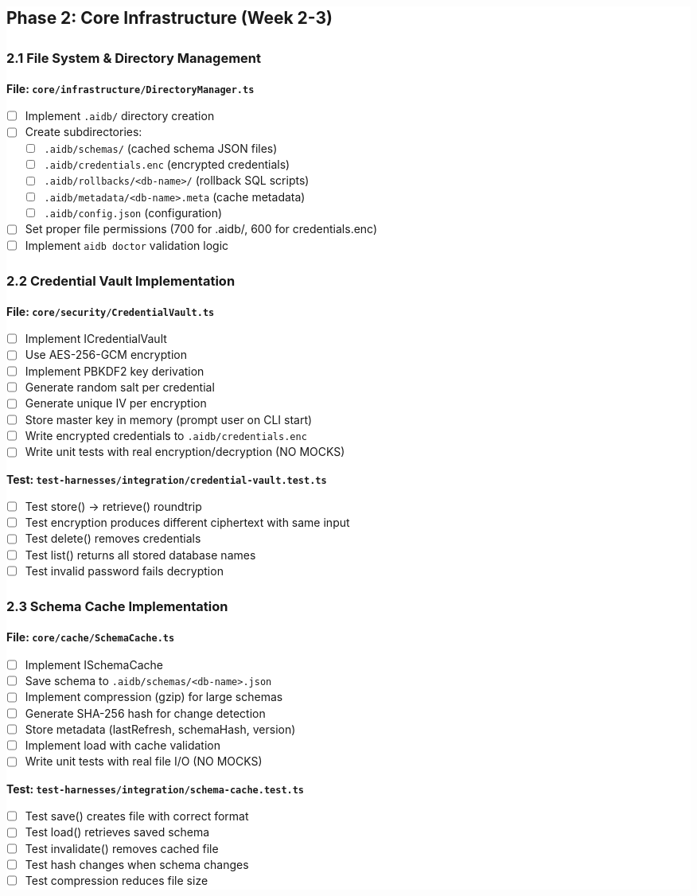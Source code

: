 
## Phase 2: Core Infrastructure (Week 2-3)

### 2.1 File System & Directory Management

**File: `core/infrastructure/DirectoryManager.ts`**
- [ ] Implement `.aidb/` directory creation
- [ ] Create subdirectories:
  - [ ] `.aidb/schemas/` (cached schema JSON files)
  - [ ] `.aidb/credentials.enc` (encrypted credentials)
  - [ ] `.aidb/rollbacks/<db-name>/` (rollback SQL scripts)
  - [ ] `.aidb/metadata/<db-name>.meta` (cache metadata)
  - [ ] `.aidb/config.json` (configuration)
- [ ] Set proper file permissions (700 for .aidb/, 600 for credentials.enc)
- [ ] Implement `aidb doctor` validation logic

### 2.2 Credential Vault Implementation

**File: `core/security/CredentialVault.ts`**
- [ ] Implement ICredentialVault
- [ ] Use AES-256-GCM encryption
- [ ] Implement PBKDF2 key derivation
- [ ] Generate random salt per credential
- [ ] Generate unique IV per encryption
- [ ] Store master key in memory (prompt user on CLI start)
- [ ] Write encrypted credentials to `.aidb/credentials.enc`
- [ ] Write unit tests with real encryption/decryption (NO MOCKS)

**Test: `test-harnesses/integration/credential-vault.test.ts`**
- [ ] Test store() → retrieve() roundtrip
- [ ] Test encryption produces different ciphertext with same input
- [ ] Test delete() removes credentials
- [ ] Test list() returns all stored database names
- [ ] Test invalid password fails decryption

### 2.3 Schema Cache Implementation

**File: `core/cache/SchemaCache.ts`**
- [ ] Implement ISchemaCache
- [ ] Save schema to `.aidb/schemas/<db-name>.json`
- [ ] Implement compression (gzip) for large schemas
- [ ] Generate SHA-256 hash for change detection
- [ ] Store metadata (lastRefresh, schemaHash, version)
- [ ] Implement load with cache validation
- [ ] Write unit tests with real file I/O (NO MOCKS)

**Test: `test-harnesses/integration/schema-cache.test.ts`**
- [ ] Test save() creates file with correct format
- [ ] Test load() retrieves saved schema
- [ ] Test invalidate() removes cached file
- [ ] Test hash changes when schema changes
- [ ] Test compression reduces file size
